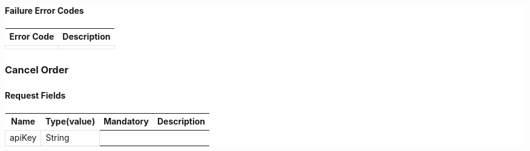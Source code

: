 </tbody>
</table>

#### Failure Error Codes

<table>
<thead>
<tr class="header">
<th>Error Code</th>
<th>Description</th>
</tr>
</thead>
<tbody>
<tr class="odd">
<td style="border: 1px solid #dfe2e5;"></td>
<td style="border: 1px solid #dfe2e5;"></td>
</tr>
</tbody>
</table>

<a name="cancel-order-1" id="cancel-order-1"> </a>

### Cancel Order

#### Request Fields

<table>
<thead>
<tr class="header">
<th>Name</th>
<th>Type(value)</th>
<th>Mandatory</th>
<th>Description</th>
</tr>
</thead>
<tbody>
<tr class="odd">
<td style="border: 1px solid #dfe2e5;">apiKey</td>
<td style="border: 1px solid #dfe2e5;">String</td>
